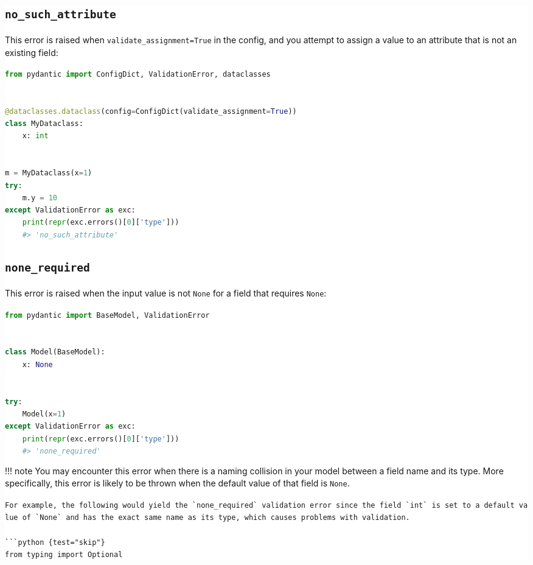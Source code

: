 ## `no_such_attribute`

This error is raised when `validate_assignment=True` in the config, and you attempt to assign a value to an attribute
that is not an existing field:

```py
from pydantic import ConfigDict, ValidationError, dataclasses


@dataclasses.dataclass(config=ConfigDict(validate_assignment=True))
class MyDataclass:
    x: int


m = MyDataclass(x=1)
try:
    m.y = 10
except ValidationError as exc:
    print(repr(exc.errors()[0]['type']))
    #> 'no_such_attribute'
```

## `none_required`

This error is raised when the input value is not `None` for a field that requires `None`:

```py
from pydantic import BaseModel, ValidationError


class Model(BaseModel):
    x: None


try:
    Model(x=1)
except ValidationError as exc:
    print(repr(exc.errors()[0]['type']))
    #> 'none_required'
```

!!! note
    You may encounter this error when there is a naming collision in your model between a field name and its type. More specifically, this error is likely to be thrown when the default value of that field is `None`.

    For example, the following would yield the `none_required` validation error since the field `int` is set to a default value of `None` and has the exact same name as its type, which causes problems with validation.

    ```python {test="skip"}
    from typing import Optional
